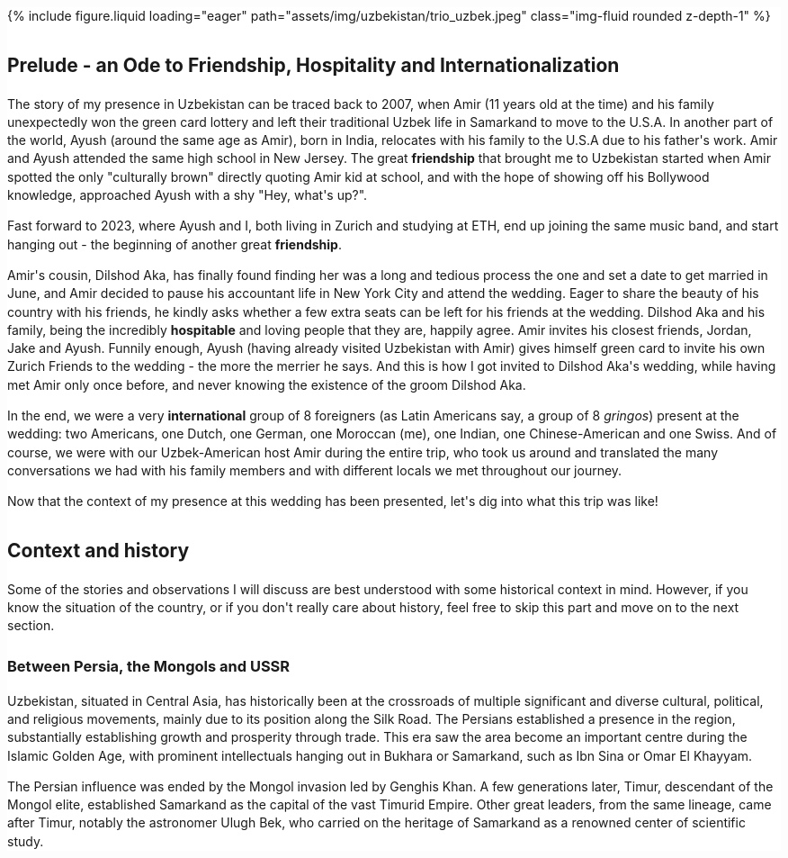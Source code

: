 {% include figure.liquid loading="eager" path="assets/img/uzbekistan/trio_uzbek.jpeg" class="img-fluid rounded z-depth-1" %}

## Prelude - an Ode to Friendship, Hospitality and Internationalization

The story of my presence in Uzbekistan can be traced back to 2007, when Amir (11 years old at the time) and his family unexpectedly won the green card lottery and left their traditional Uzbek life in Samarkand to move to the U.S.A.  In another part of the world, Ayush (around the same age as Amir), born in India, relocates with his family to the U.S.A due to his father's work. Amir and Ayush attended the same high school in New Jersey. The great **friendship** that brought me to Uzbekistan started when Amir spotted the only "culturally brown" <d-footnote>directly quoting Amir</d-footnote> kid at school, and with the hope of showing off his Bollywood knowledge, approached Ayush with a shy "Hey, what's up?".

Fast forward to 2023, where Ayush and I, both living in Zurich and studying at ETH, end up joining the same music band, and start hanging out - the beginning of another great **friendship**. 

Amir's cousin, Dilshod Aka, has finally found <d-footnote> finding her was a long and tedious process </d-footnote> the one and set a date to get married in June, and Amir decided to pause his accountant life in New York City and attend the wedding. Eager to share the beauty of his country with his friends, he kindly asks whether a few extra seats can be left for his friends at the wedding. Dilshod Aka and his family, being the incredibly **hospitable** and loving people that they are, happily agree. Amir invites his closest friends, Jordan, Jake and Ayush. Funnily enough, Ayush (having already visited Uzbekistan with Amir) gives himself green card to invite his own Zurich Friends to the wedding - the more the merrier he says. And this is how I got invited to Dilshod Aka's wedding, while having met Amir only once before, and never knowing the existence of the groom Dilshod Aka.

In the end, we were a very **international** group of 8 foreigners (as Latin Americans say, a group of 8 *gringos*) present at the wedding: two Americans, one Dutch, one German, one Moroccan (me), one Indian, one Chinese-American and one Swiss. And of course, we were with our Uzbek-American host Amir during the entire trip, who took us around and translated the many conversations we had with his family members and with different locals we met throughout our journey.  

Now that the context of my presence at this wedding has been presented, let's dig into what this trip was like! 

## Context and history 

Some of the stories and observations I will discuss are best understood with some historical context in mind. However, if you know the situation of the country, or if you don't really care about history, feel free to skip this part and move on to the next section. 

### Between Persia, the Mongols and USSR

Uzbekistan, situated in Central Asia, has historically been at the crossroads of multiple significant and diverse cultural, political, and religious movements, mainly due to its position along the Silk Road. The Persians established a presence in the region, substantially establishing growth and prosperity through trade. This era saw the area become an important centre during the Islamic Golden Age, with prominent intellectuals hanging out in Bukhara or Samarkand, such as Ibn Sina or Omar El Khayyam. 

The Persian influence was ended by the Mongol invasion led by Genghis Khan. A few generations later, Timur, descendant of the Mongol elite, established Samarkand as the capital of the vast Timurid Empire. Other great leaders, from the same lineage, came after Timur, notably the astronomer Ulugh Bek, who carried on the heritage of Samarkand as a renowned center of scientific study. 

